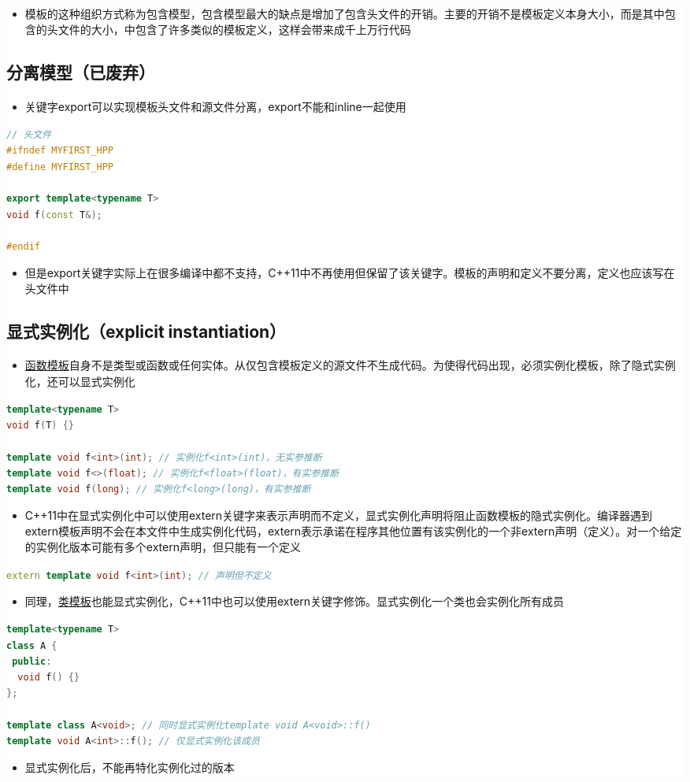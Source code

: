 * 模板的这种组织方式称为包含模型，包含模型最大的缺点是增加了包含头文件的开销。主要的开销不是模板定义本身大小，而是其中包含的头文件的大小，<iostream>中包含了许多类似的模板定义，这样会带来成千上万行代码

## 分离模型（已废弃）

* 关键字export可以实现模板头文件和源文件分离，export不能和inline一起使用

```cpp
// 头文件
#ifndef MYFIRST_HPP
#define MYFIRST_HPP

export template<typename T>
void f(const T&);

#endif
```

* 但是export关键字实际上在很多编译中都不支持，C++11中不再使用但保留了该关键字。模板的声明和定义不要分离，定义也应该写在头文件中

## 显式实例化（explicit instantiation）

* [函数模板](https://en.cppreference.com/w/cpp/language/function_template)自身不是类型或函数或任何实体。从仅包含模板定义的源文件不生成代码。为使得代码出现，必须实例化模板，除了隐式实例化，还可以显式实例化

```cpp
template<typename T>
void f(T) {}

template void f<int>(int); // 实例化f<int>(int)，无实参推断
template void f<>(float); // 实例化f<float>(float)，有实参推断
template void f(long); // 实例化f<long>(long)，有实参推断
```

* C++11中在显式实例化中可以使用extern关键字来表示声明而不定义，显式实例化声明将阻止函数模板的隐式实例化。编译器遇到extern模板声明不会在本文件中生成实例化代码，extern表示承诺在程序其他位置有该实例化的一个非extern声明（定义）。对一个给定的实例化版本可能有多个extern声明，但只能有一个定义

```cpp
extern template void f<int>(int); // 声明但不定义
```

* 同理，[类模板](https://en.cppreference.com/w/cpp/language/class_template)也能显式实例化，C++11中也可以使用extern关键字修饰。显式实例化一个类也会实例化所有成员

```cpp
template<typename T>
class A {
 public:
  void f() {}
};

template class A<void>; // 同时显式实例化template void A<void>::f()
template void A<int>::f(); // 仅显式实例化该成员
```

* 显式实例化后，不能再特化实例化过的版本
